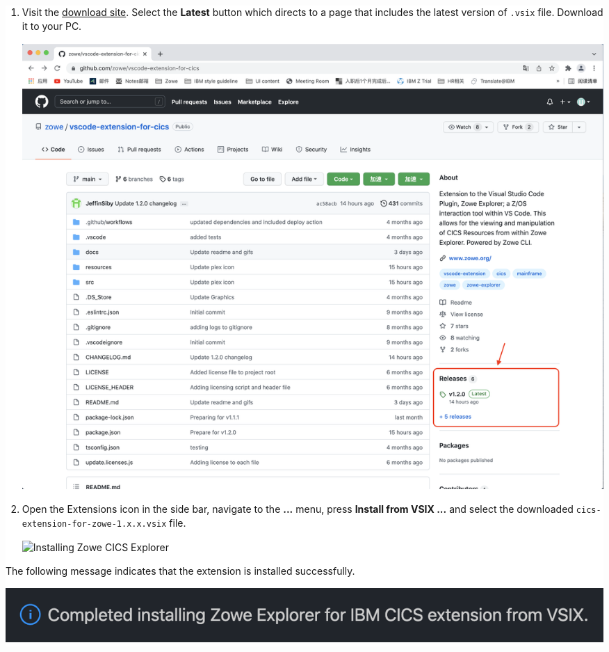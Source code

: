 1. Visit the [download site](https://github.com/zowe/vscode-extension-for-cics). Select the **Latest** button which directs to a page that includes the latest version of `.vsix` file. Download it to your PC.

   ![Download Zowe CICS Explorer](../images/ze-cics/cics-latest-vsix.png)

2. Open the Extensions icon in the side bar, navigate to the **...** menu, press **Install from VSIX ...** and select the downloaded `cics-extension-for-zowe-1.x.x.vsix` file.

   ![Installing Zowe CICS Explorer](../images/ze-cics/zowe-cics-explorer-install.gif)

The following message indicates that the extension is installed successfully.

![Zowe CICS Explorer install completed](../images/ze-cics/info-message-install-completed.png)
